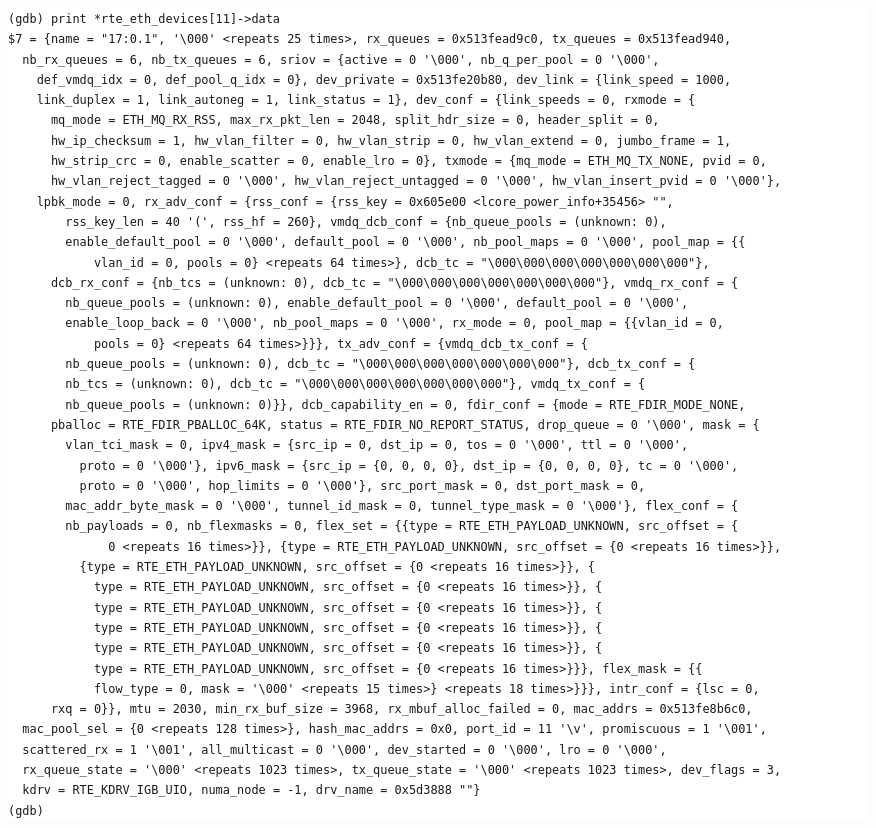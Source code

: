 ```gdb
(gdb) print *rte_eth_devices[11]->data
$7 = {name = "17:0.1", '\000' <repeats 25 times>, rx_queues = 0x513fead9c0, tx_queues = 0x513fead940,
  nb_rx_queues = 6, nb_tx_queues = 6, sriov = {active = 0 '\000', nb_q_per_pool = 0 '\000',
    def_vmdq_idx = 0, def_pool_q_idx = 0}, dev_private = 0x513fe20b80, dev_link = {link_speed = 1000,
    link_duplex = 1, link_autoneg = 1, link_status = 1}, dev_conf = {link_speeds = 0, rxmode = {
      mq_mode = ETH_MQ_RX_RSS, max_rx_pkt_len = 2048, split_hdr_size = 0, header_split = 0,
      hw_ip_checksum = 1, hw_vlan_filter = 0, hw_vlan_strip = 0, hw_vlan_extend = 0, jumbo_frame = 1,
      hw_strip_crc = 0, enable_scatter = 0, enable_lro = 0}, txmode = {mq_mode = ETH_MQ_TX_NONE, pvid = 0,
      hw_vlan_reject_tagged = 0 '\000', hw_vlan_reject_untagged = 0 '\000', hw_vlan_insert_pvid = 0 '\000'},
    lpbk_mode = 0, rx_adv_conf = {rss_conf = {rss_key = 0x605e00 <lcore_power_info+35456> "",
        rss_key_len = 40 '(', rss_hf = 260}, vmdq_dcb_conf = {nb_queue_pools = (unknown: 0),
        enable_default_pool = 0 '\000', default_pool = 0 '\000', nb_pool_maps = 0 '\000', pool_map = {{
            vlan_id = 0, pools = 0} <repeats 64 times>}, dcb_tc = "\000\000\000\000\000\000\000"},
      dcb_rx_conf = {nb_tcs = (unknown: 0), dcb_tc = "\000\000\000\000\000\000\000"}, vmdq_rx_conf = {
        nb_queue_pools = (unknown: 0), enable_default_pool = 0 '\000', default_pool = 0 '\000',
        enable_loop_back = 0 '\000', nb_pool_maps = 0 '\000', rx_mode = 0, pool_map = {{vlan_id = 0,
            pools = 0} <repeats 64 times>}}}, tx_adv_conf = {vmdq_dcb_tx_conf = {
        nb_queue_pools = (unknown: 0), dcb_tc = "\000\000\000\000\000\000\000"}, dcb_tx_conf = {
        nb_tcs = (unknown: 0), dcb_tc = "\000\000\000\000\000\000\000"}, vmdq_tx_conf = {
        nb_queue_pools = (unknown: 0)}}, dcb_capability_en = 0, fdir_conf = {mode = RTE_FDIR_MODE_NONE,
      pballoc = RTE_FDIR_PBALLOC_64K, status = RTE_FDIR_NO_REPORT_STATUS, drop_queue = 0 '\000', mask = {
        vlan_tci_mask = 0, ipv4_mask = {src_ip = 0, dst_ip = 0, tos = 0 '\000', ttl = 0 '\000',
          proto = 0 '\000'}, ipv6_mask = {src_ip = {0, 0, 0, 0}, dst_ip = {0, 0, 0, 0}, tc = 0 '\000',
          proto = 0 '\000', hop_limits = 0 '\000'}, src_port_mask = 0, dst_port_mask = 0,
        mac_addr_byte_mask = 0 '\000', tunnel_id_mask = 0, tunnel_type_mask = 0 '\000'}, flex_conf = {
        nb_payloads = 0, nb_flexmasks = 0, flex_set = {{type = RTE_ETH_PAYLOAD_UNKNOWN, src_offset = {
              0 <repeats 16 times>}}, {type = RTE_ETH_PAYLOAD_UNKNOWN, src_offset = {0 <repeats 16 times>}},
          {type = RTE_ETH_PAYLOAD_UNKNOWN, src_offset = {0 <repeats 16 times>}}, {
            type = RTE_ETH_PAYLOAD_UNKNOWN, src_offset = {0 <repeats 16 times>}}, {
            type = RTE_ETH_PAYLOAD_UNKNOWN, src_offset = {0 <repeats 16 times>}}, {
            type = RTE_ETH_PAYLOAD_UNKNOWN, src_offset = {0 <repeats 16 times>}}, {
            type = RTE_ETH_PAYLOAD_UNKNOWN, src_offset = {0 <repeats 16 times>}}, {
            type = RTE_ETH_PAYLOAD_UNKNOWN, src_offset = {0 <repeats 16 times>}}}, flex_mask = {{
            flow_type = 0, mask = '\000' <repeats 15 times>} <repeats 18 times>}}}, intr_conf = {lsc = 0,
      rxq = 0}}, mtu = 2030, min_rx_buf_size = 3968, rx_mbuf_alloc_failed = 0, mac_addrs = 0x513fe8b6c0,
  mac_pool_sel = {0 <repeats 128 times>}, hash_mac_addrs = 0x0, port_id = 11 '\v', promiscuous = 1 '\001',
  scattered_rx = 1 '\001', all_multicast = 0 '\000', dev_started = 0 '\000', lro = 0 '\000',
  rx_queue_state = '\000' <repeats 1023 times>, tx_queue_state = '\000' <repeats 1023 times>, dev_flags = 3,
  kdrv = RTE_KDRV_IGB_UIO, numa_node = -1, drv_name = 0x5d3888 ""}
(gdb)
```
